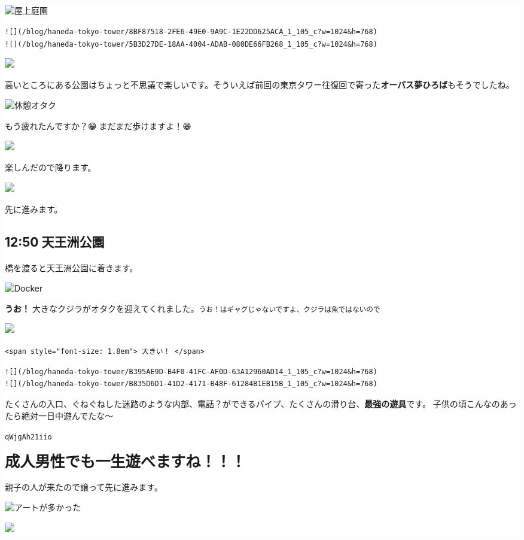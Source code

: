 ![](/blog/haneda-tokyo-tower/4E28AEDC-DFF4-4DE9-91C2-30EAD3173904_1_105_c?w=1024&h=768 "屋上庭園")

```horizontal-images
![](/blog/haneda-tokyo-tower/8BF87518-2FE6-49E0-9A9C-1E22DD625ACA_1_105_c?w=1024&h=768)
![](/blog/haneda-tokyo-tower/5B3D27DE-18AA-4004-ADAB-080DE66FB268_1_105_c?w=1024&h=768)
```

![](/blog/haneda-tokyo-tower/3435B4E3-DA50-4733-915E-40B75A12A9A4_1_105_c?w=1024&h=768)

高いところにある公園はちょっと不思議で楽しいです。そういえば前回の東京タワー往復回で寄った**オーパス夢ひろば**もそうでしたね。


![](/blog/haneda-tokyo-tower/AE403900-3745-45C1-BFD0-581176B2217B_1_201_a?w=4032&h=3024 "休憩オタク")

もう疲れたんですか？😁 まだまだ歩けますよ！😁

![](/blog/haneda-tokyo-tower/0C58CB88-565E-46AB-8714-C49279C857F5_1_105_c?w=1024&h=768)

楽しんだので降ります。

![](/blog/haneda-tokyo-tower/BA95ACAE-BD53-49FB-BCFA-CC2C079DCC54_1_201_a?w=3816&h=2862)

先に進みます。

## 12:50 天王洲公園

橋を渡ると天王洲公園に着きます。

![](/blog/haneda-tokyo-tower/8096B57A-14CE-4950-A89D-E56A621CA1EC_1_105_c?w=1024&h=768 "Docker")

**うお！** 大きなクジラがオタクを迎えてくれました。<small>うお！はギャグじゃないですよ、クジラは魚ではないので</small>

![](/blog/haneda-tokyo-tower/9B892DAA-17CC-414C-9E8D-BAC63CFCDBC3_1_201_a?w=3893&h=2920)

```centering
<span style="font-size: 1.8em"> 大きい！ </span>
```

```horizontal-images
![](/blog/haneda-tokyo-tower/B395AE9D-B4F0-41FC-AF0D-63A12960AD14_1_105_c?w=1024&h=768)
![](/blog/haneda-tokyo-tower/B835D6D1-41D2-4171-B48F-61284B1EB15B_1_105_c?w=1024&h=768)
```

たくさんの入口、ぐねぐねした迷路のような内部、電話？ができるパイプ、たくさんの滑り台、**最強の遊具**です。
子供の頃こんなのあったら絶対一日中遊んでたな〜

```youtube
qWjgAh21iio
```


<span style="font-size: 1.8em"> **成人男性でも一生遊べますね！！！** </span>

親子の人が来たので譲って先に進みます。

![](/blog/haneda-tokyo-tower/1844D427-6415-4C25-B36C-1A59B600EC01_1_105_c?w=1024&h=768 "アートが多かった")

![](/blog/haneda-tokyo-tower/F1F5FB8A-C279-42B6-A1F0-4F23F115606D_1_105_c?w=1024&h=768)
